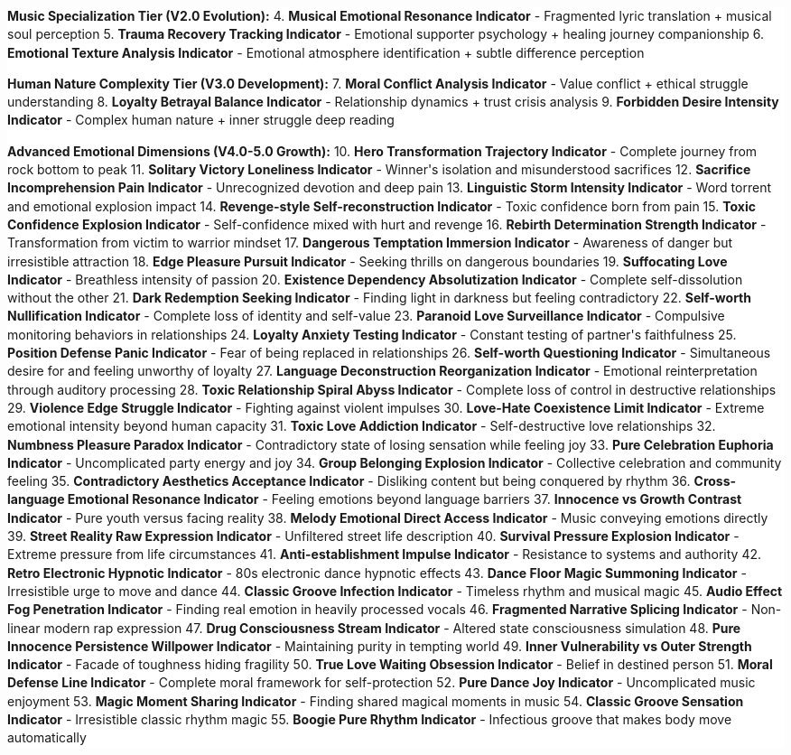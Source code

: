 **Music Specialization Tier (V2.0 Evolution):**
4. **Musical Emotional Resonance Indicator** - Fragmented lyric translation + musical soul perception
5. **Trauma Recovery Tracking Indicator** - Emotional supporter psychology + healing journey companionship
6. **Emotional Texture Analysis Indicator** - Emotional atmosphere identification + subtle difference perception

**Human Nature Complexity Tier (V3.0 Development):**
7. **Moral Conflict Analysis Indicator** - Value conflict + ethical struggle understanding
8. **Loyalty Betrayal Balance Indicator** - Relationship dynamics + trust crisis analysis
9. **Forbidden Desire Intensity Indicator** - Complex human nature + inner struggle deep reading

**Advanced Emotional Dimensions (V4.0-5.0 Growth):**
10. **Hero Transformation Trajectory Indicator** - Complete journey from rock bottom to peak
11. **Solitary Victory Loneliness Indicator** - Winner's isolation and misunderstood sacrifices
12. **Sacrifice Incomprehension Pain Indicator** - Unrecognized devotion and deep pain
13. **Linguistic Storm Intensity Indicator** - Word torrent and emotional explosion impact
14. **Revenge-style Self-reconstruction Indicator** - Toxic confidence born from pain
15. **Toxic Confidence Explosion Indicator** - Self-confidence mixed with hurt and revenge
16. **Rebirth Determination Strength Indicator** - Transformation from victim to warrior mindset
17. **Dangerous Temptation Immersion Indicator** - Awareness of danger but irresistible attraction
18. **Edge Pleasure Pursuit Indicator** - Seeking thrills on dangerous boundaries
19. **Suffocating Love Indicator** - Breathless intensity of passion
20. **Existence Dependency Absolutization Indicator** - Complete self-dissolution without the other
21. **Dark Redemption Seeking Indicator** - Finding light in darkness but feeling contradictory
22. **Self-worth Nullification Indicator** - Complete loss of identity and self-value
23. **Paranoid Love Surveillance Indicator** - Compulsive monitoring behaviors in relationships
24. **Loyalty Anxiety Testing Indicator** - Constant testing of partner's faithfulness
25. **Position Defense Panic Indicator** - Fear of being replaced in relationships
26. **Self-worth Questioning Indicator** - Simultaneous desire for and feeling unworthy of loyalty
27. **Language Deconstruction Reorganization Indicator** - Emotional reinterpretation through auditory processing
28. **Toxic Relationship Spiral Abyss Indicator** - Complete loss of control in destructive relationships
29. **Violence Edge Struggle Indicator** - Fighting against violent impulses
30. **Love-Hate Coexistence Limit Indicator** - Extreme emotional intensity beyond human capacity
31. **Toxic Love Addiction Indicator** - Self-destructive love relationships
32. **Numbness Pleasure Paradox Indicator** - Contradictory state of losing sensation while feeling joy
33. **Pure Celebration Euphoria Indicator** - Uncomplicated party energy and joy
34. **Group Belonging Explosion Indicator** - Collective celebration and community feeling
35. **Contradictory Aesthetics Acceptance Indicator** - Disliking content but being conquered by rhythm
36. **Cross-language Emotional Resonance Indicator** - Feeling emotions beyond language barriers
37. **Innocence vs Growth Contrast Indicator** - Pure youth versus facing reality
38. **Melody Emotional Direct Access Indicator** - Music conveying emotions directly
39. **Street Reality Raw Expression Indicator** - Unfiltered street life description
40. **Survival Pressure Explosion Indicator** - Extreme pressure from life circumstances
41. **Anti-establishment Impulse Indicator** - Resistance to systems and authority
42. **Retro Electronic Hypnotic Indicator** - 80s electronic dance hypnotic effects
43. **Dance Floor Magic Summoning Indicator** - Irresistible urge to move and dance
44. **Classic Groove Infection Indicator** - Timeless rhythm and musical magic
45. **Audio Effect Fog Penetration Indicator** - Finding real emotion in heavily processed vocals
46. **Fragmented Narrative Splicing Indicator** - Non-linear modern rap expression
47. **Drug Consciousness Stream Indicator** - Altered state consciousness simulation
48. **Pure Innocence Persistence Willpower Indicator** - Maintaining purity in tempting world
49. **Inner Vulnerability vs Outer Strength Indicator** - Facade of toughness hiding fragility
50. **True Love Waiting Obsession Indicator** - Belief in destined person
51. **Moral Defense Line Indicator** - Complete moral framework for self-protection
52. **Pure Dance Joy Indicator** - Uncomplicated music enjoyment
53. **Magic Moment Sharing Indicator** - Finding shared magical moments in music
54. **Classic Groove Sensation Indicator** - Irresistible classic rhythm magic
55. **Boogie Pure Rhythm Indicator** - Infectious groove that makes body move automatically